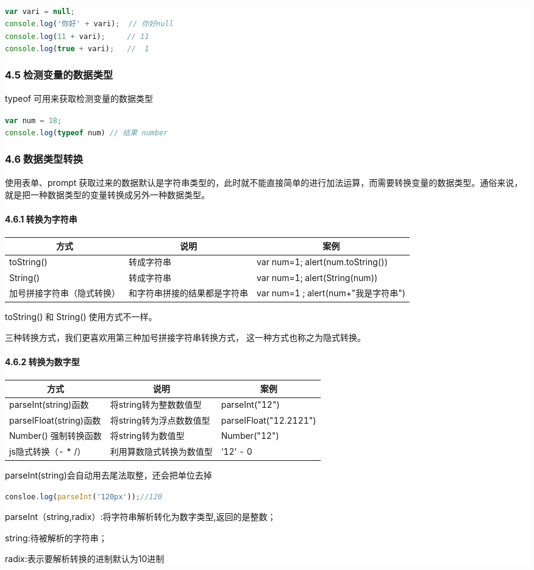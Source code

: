 ```js
var vari = null;
console.log('你好' + vari);  // 你好null
console.log(11 + vari);     // 11
console.log(true + vari);   //  1
```

### 4.5 检测变量的数据类型

typeof 可用来获取检测变量的数据类型

```js
var num = 18;
console.log(typeof num) // 结果 number      
```

### 4.6 **数据类型转换**

使用表单、prompt 获取过来的数据默认是字符串类型的，此时就不能直接简单的进行加法运算，而需要转换变量的数据类型。通俗来说，就是把一种数据类型的变量转换成另外一种数据类型。

#### **4.6.1 转换为字符串**

| 方式                       | 说明                         | 案例                                |
| -------------------------- | ---------------------------- | ----------------------------------- |
| toString()                 | 转成字符串                   | var num=1; alert(num.toString())    |
| String()                   | 转成字符串                   | var num=1; alert(String(num))       |
| 加号拼接字符串（隐式转换） | 和字符串拼接的结果都是字符串 | var num=1 ; alert(num+"我是字符串") |

toString() 和 String() 使用方式不一样。

三种转换方式，我们更喜欢用第三种加号拼接字符串转换方式， 这一种方式也称之为隐式转换。

#### 4.6.2 转换为数字型

| 方式                    | 说明                     | 案例                   |
| ----------------------- | ------------------------ | ---------------------- |
| parseInt(string)函数    | 将string转为整数数值型   | parseInt("12")         |
| parseIFloat(string)函数 | 将string转为浮点数数值型 | parseIFloat("12.2121") |
| Number() 强制转换函数   | 将string转为数值型       | Number("12")           |
| js隐式转换（- * /）     | 利用算数隐式转换为数值型 | ‘12’ - 0               |

parseInt(string)会自动用去尾法取整，还会把单位去掉

```js
consloe.log(parseInt('120px'));//120
```

 parseInt（string,radix）:将字符串解析转化为数字类型,返回的是整数；

 string:待被解析的字符串；

 radix:表示要解析转换的进制默认为10进制
